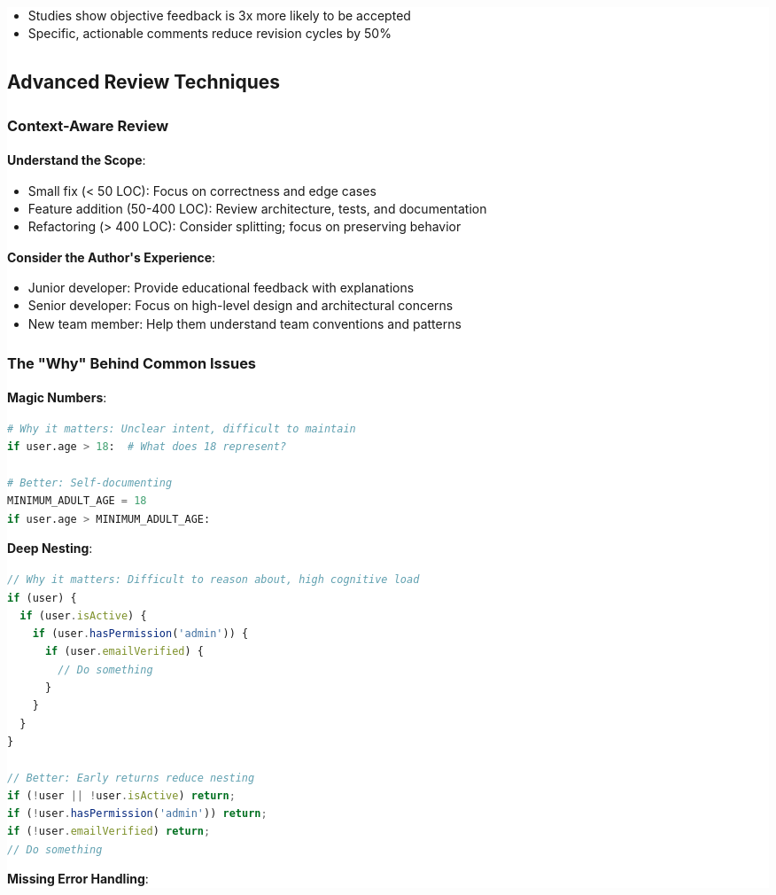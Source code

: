 - Studies show objective feedback is 3x more likely to be accepted
- Specific, actionable comments reduce revision cycles by 50%

## Advanced Review Techniques

### Context-Aware Review

**Understand the Scope**:

- Small fix (< 50 LOC): Focus on correctness and edge cases
- Feature addition (50-400 LOC): Review architecture, tests, and documentation
- Refactoring (> 400 LOC): Consider splitting; focus on preserving behavior

**Consider the Author's Experience**:

- Junior developer: Provide educational feedback with explanations
- Senior developer: Focus on high-level design and architectural concerns
- New team member: Help them understand team conventions and patterns

### The "Why" Behind Common Issues

**Magic Numbers**:

```python
# Why it matters: Unclear intent, difficult to maintain
if user.age > 18:  # What does 18 represent?

# Better: Self-documenting
MINIMUM_ADULT_AGE = 18
if user.age > MINIMUM_ADULT_AGE:
```

**Deep Nesting**:

```javascript
// Why it matters: Difficult to reason about, high cognitive load
if (user) {
  if (user.isActive) {
    if (user.hasPermission('admin')) {
      if (user.emailVerified) {
        // Do something
      }
    }
  }
}

// Better: Early returns reduce nesting
if (!user || !user.isActive) return;
if (!user.hasPermission('admin')) return;
if (!user.emailVerified) return;
// Do something
```

**Missing Error Handling**:
